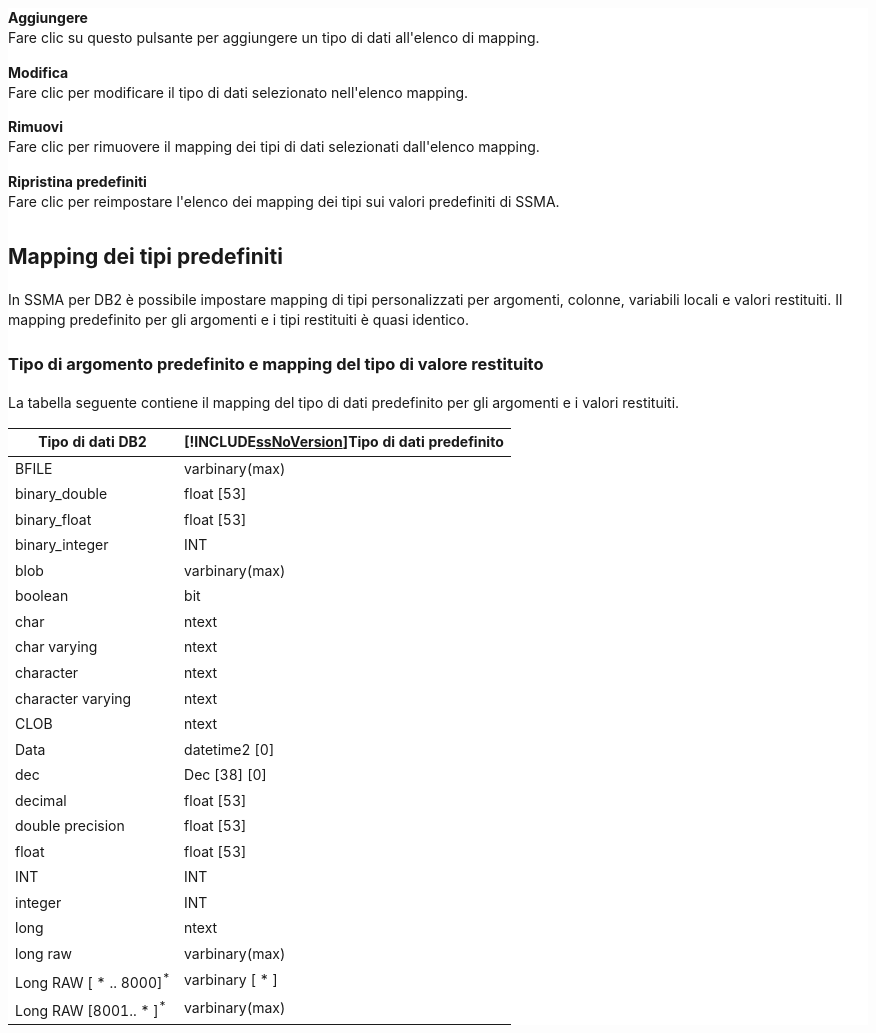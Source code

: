 **Aggiungere**  
Fare clic su questo pulsante per aggiungere un tipo di dati all'elenco di mapping.  
  
**Modifica**  
Fare clic per modificare il tipo di dati selezionato nell'elenco mapping.  
  
**Rimuovi**  
Fare clic per rimuovere il mapping dei tipi di dati selezionati dall'elenco mapping.  
  
**Ripristina predefiniti**  
Fare clic per reimpostare l'elenco dei mapping dei tipi sui valori predefiniti di SSMA.  
  
## <a name="default-type-mappings"></a>Mapping dei tipi predefiniti  
In SSMA per DB2 è possibile impostare mapping di tipi personalizzati per argomenti, colonne, variabili locali e valori restituiti. Il mapping predefinito per gli argomenti e i tipi restituiti è quasi identico.  
  
### <a name="default-argument-type-and-return-value-type-mapping"></a>Tipo di argomento predefinito e mapping del tipo di valore restituito  
La tabella seguente contiene il mapping del tipo di dati predefinito per gli argomenti e i valori restituiti.  
  
|Tipo di dati DB2|[!INCLUDE[ssNoVersion](../../includes/ssnoversion-md.md)]Tipo di dati predefinito|  
|-----------------|-------------------------------------------------------------------------|  
|BFILE|varbinary(max)|  
|binary_double|float [53]|  
|binary_float|float [53]|  
|binary_integer|INT|  
|blob|varbinary(max)|  
|boolean|bit|  
|char|ntext|  
|char varying|ntext|  
|character|ntext|  
|character varying|ntext|  
|CLOB|ntext|  
|Data|datetime2 [0]|  
|dec|Dec [38] [0]|  
|decimal|float [53]|  
|double precision|float [53]|  
|float|float [53]|  
|INT|INT|  
|integer|INT|  
|long|ntext|  
|long raw|varbinary(max)|  
|Long RAW [ \* .. 8000]<sup>\*</sup>|varbinary [ \* ]|  
|Long RAW [8001.. \* ]<sup>\*</sup>|varbinary(max)|  